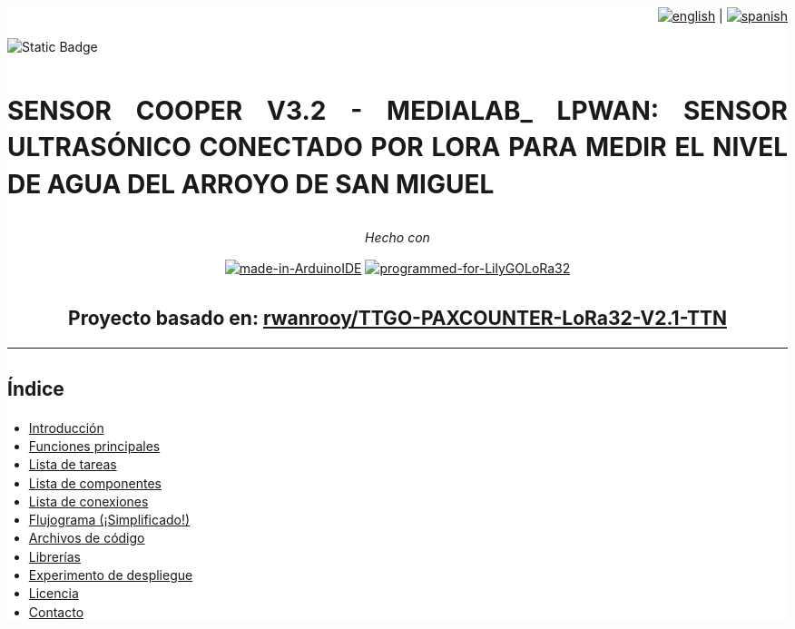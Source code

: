<div align="right">

[![english](https://raw.githubusercontent.com/stevenrskelton/flag-icon/master/png/16/country-4x3/gb.png)](./README.md) | [![spanish](https://raw.githubusercontent.com/stevenrskelton/flag-icon/master/png/16/country-4x3/es.png)](./README_ES.md)

</div>

![Static Badge](https://img.shields.io/badge/stability-beta-%23009680)

# <p align="justify"> SENSOR COOPER V3.2 - MEDIALAB_ LPWAN: SENSOR ULTRASÓNICO CONECTADO POR LORA PARA MEDIR EL NIVEL DE AGUA DEL ARROYO DE SAN MIGUEL </p>

<div align="center">

_Hecho con_

[![made-in-ArduinoIDE](https://img.shields.io/badge/Arduino_IDE-00979D?style=for-the-badge&logo=arduino&logoColor=white)](https://www.arduino.cc/) [![programmed-for-LilyGOLoRa32](https://img.shields.io/badge/espressif-E7352C?style=for-the-badge&logo=espressif&logoColor=white)](https://www.lilygo.cc/)

## Proyecto basado en: [rwanrooy/TTGO-PAXCOUNTER-LoRa32-V2.1-TTN](https://github.com/rwanrooy/TTGO-PAXCOUNTER-LoRa32-V2.1-TTN)

</div>

___

<div align="justify">

## Índice
- [Introducción](https://github.com/medialablpwan/lorawaterlevelmonitoring/blob/main/README_ES.md#introducci%C3%B3n-leftwards_arrow_with_hook)
- [Funciones principales](https://github.com/medialablpwan/lorawaterlevelmonitoring/blob/main/README_ES.md#-caracter%C3%ADsticas-principales-leftwards_arrow_with_hook-)
- [Lista de tareas](https://github.com/medialablpwan/lorawaterlevelmonitoring/tree/main?tab=readme-ov-file#to-do-list-leftwards_arrow_with_hook)
- [Lista de componentes](https://github.com/medialablpwan/lorawaterlevelmonitoring/blob/main/README_ES.md#-lista-de-componentes-leftwards_arrow_with_hook-)
- [Lista de conexiones](https://github.com/medialablpwan/lorawaterlevelmonitoring/blob/main/README_ES.md#-lista-de-conexiones-leftwards_arrow_with_hook-)
- [Flujograma (¡Simplificado!)](https://github.com/medialablpwan/lorawaterlevelmonitoring/blob/main/README_ES.md#-flujograma-simplificado-leftwards_arrow_with_hook-)
- [Archivos de código](https://github.com/medialablpwan/lorawaterlevelmonitoring/blob/main/README_ES.md#archivos-de-c%C3%B3digo-leftwards_arrow_with_hook)
- [Librerías](https://github.com/medialablpwan/lorawaterlevelmonitoring/blob/main/README_ES.md#librer%C3%ADas-leftwards_arrow_with_hook)
- [Experimento de despliegue](https://github.com/medialablpwan/lorawaterlevelmonitoring/blob/main/README_ES.md#-experimento-de-despliegue-leftwards_arrow_with_hook-)
- [Licencia](https://github.com/medialablpwan/lorawaterlevelmonitoring/blob/main/README_ES.md#-licencia-leftwards_arrow_with_hook-)
- [Contacto](https://github.com/medialablpwan/lorawaterlevelmonitoring/blob/main/README_ES.md#-contacto-leftwards_arrow_with_hook-)
